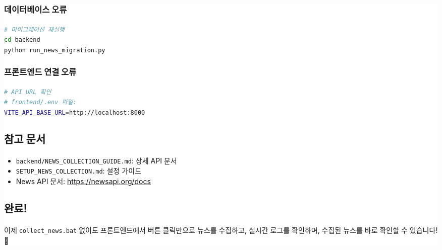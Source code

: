 ### 데이터베이스 오류
```bash
# 마이그레이션 재실행
cd backend
python run_news_migration.py
```

### 프론트엔드 연결 오류
```bash
# API URL 확인
# frontend/.env 파일:
VITE_API_BASE_URL=http://localhost:8000
```

## 참고 문서

- `backend/NEWS_COLLECTION_GUIDE.md`: 상세 API 문서
- `SETUP_NEWS_COLLECTION.md`: 설정 가이드
- News API 문서: https://newsapi.org/docs

## 완료!

이제 `collect_news.bat` 없이도 프론트엔드에서 버튼 클릭만으로 뉴스를 수집하고,
실시간 로그를 확인하며, 수집된 뉴스를 바로 확인할 수 있습니다! 🎉

